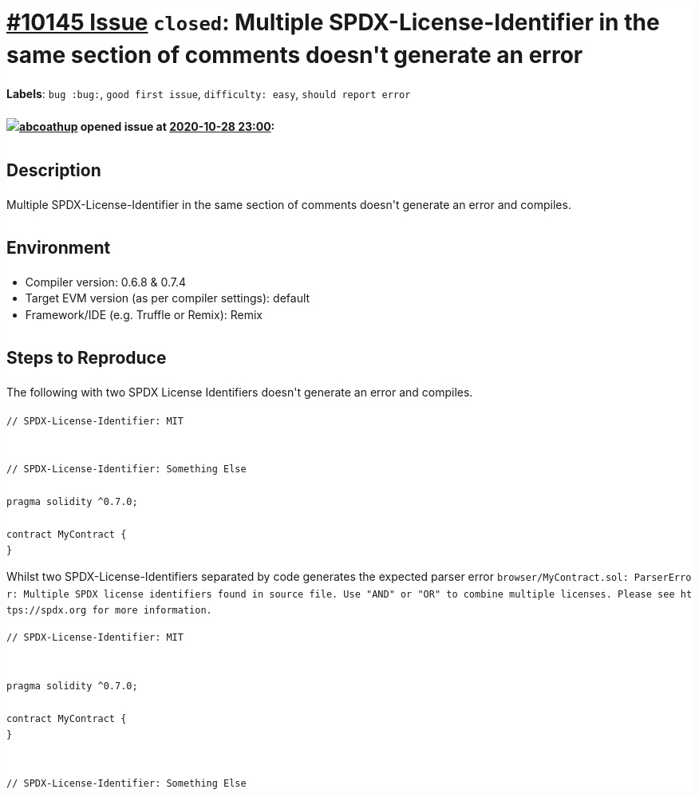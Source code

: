 # [\#10145 Issue](https://github.com/ethereum/solidity/issues/10145) `closed`: Multiple SPDX-License-Identifier in the same section of comments doesn't generate an error
**Labels**: `bug :bug:`, `good first issue`, `difficulty: easy`, `should report error`


#### <img src="https://avatars.githubusercontent.com/u/28278242?u=c266954ab22c384bbd26a33cdc68ce0d232b1d91&v=4" width="50">[abcoathup](https://github.com/abcoathup) opened issue at [2020-10-28 23:00](https://github.com/ethereum/solidity/issues/10145):

## Description
Multiple SPDX-License-Identifier in the same section of comments doesn't generate an error and compiles.

## Environment

- Compiler version: 0.6.8 & 0.7.4
- Target EVM version (as per compiler settings): default
- Framework/IDE (e.g. Truffle or Remix): Remix

## Steps to Reproduce

The following with two SPDX License Identifiers doesn't generate an error and compiles.
```solidity
// SPDX-License-Identifier: MIT


// SPDX-License-Identifier: Something Else

pragma solidity ^0.7.0;

contract MyContract {
}
```

Whilst two SPDX-License-Identifiers separated by code generates the expected parser error
`browser/MyContract.sol: ParserError: Multiple SPDX license identifiers found in source file. Use "AND" or "OR" to combine multiple licenses. Please see https://spdx.org for more information.`
```solidity
// SPDX-License-Identifier: MIT


pragma solidity ^0.7.0;

contract MyContract {
}


// SPDX-License-Identifier: Something Else
```
